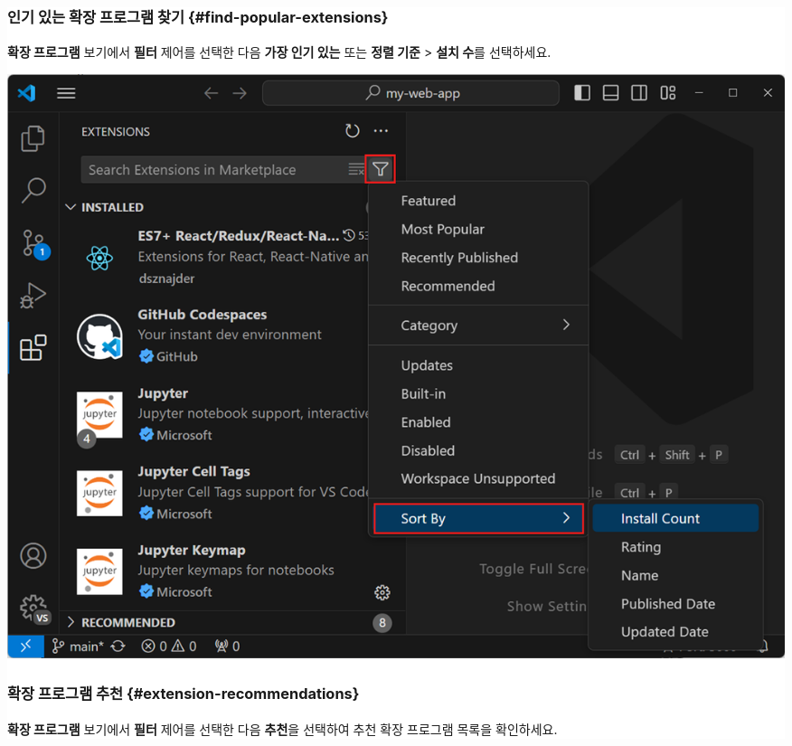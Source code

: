 ### 인기 있는 확장 프로그램 찾기 {#find-popular-extensions}

**확장 프로그램** 보기에서 **필터** 제어를 선택한 다음 **가장 인기 있는** 또는 **정렬 기준** > **설치 수**를 선택하세요.

![인기 있는 확장 프로그램 설치](images/tips-and-tricks/show-popular-extensions.png)

### 확장 프로그램 추천 {#extension-recommendations}

**확장 프로그램** 보기에서 **필터** 제어를 선택한 다음 **추천**을 선택하여 추천 확장 프로그램 목록을 확인하세요.
